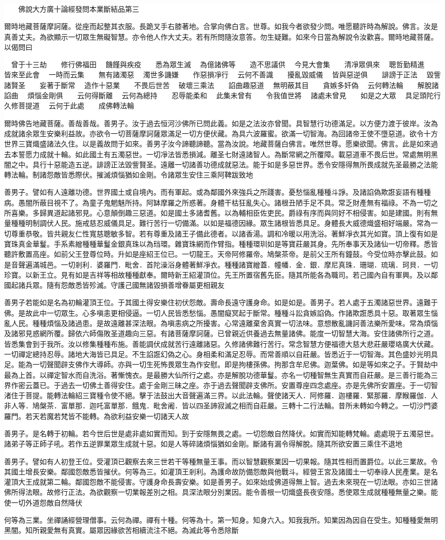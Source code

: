 　　佛說大方廣十論經發問本業斷結品第三

爾時地藏菩薩摩訶薩。從座而起整其衣服。長跪叉手右膝著地。合掌向佛白言。世尊。如我今者欲發少問。唯愿聽許時為解說。佛言。汝是真善丈夫。為欲顯示一切眾生無礙智慧。亦令他人作大丈夫。若有所問隨汝意答。勿生疑難。如來今日當為解說令汝歡喜。爾時地藏菩薩。以偈問曰

　曾于十三劫　　修行佛福田
　饑饉與疾疫　　悉為眾生滅
　為億諸佛等　　造不思議供
　今見大會集　　清凈眾俱來
　聰哲勤精進　　皆來至此會
　一時而云集　　無有諸濁惡
　濁世多譏嫌　　作惡損凈行
　云何不善識　　擾亂毀威儀
　皆與惡逆俱　　誹謗于正法
　毀訾諸賢圣　　妄著于斷常
　造作十惡業　　不畏后世苦
　破壞三乘法　　諂曲趣惡道
　無明蔽其目　　貪嫉多奸偽
　云何轉法輪　　解脫諸諂曲
　煩惱金剛俱　　云何得斷離
　云何為總持　　忍辱能柔和
　此集未曾有　　令我值世將
　諸處未曾見　　如是之大眾
　具足頭陀行　　久修菩提道
　云何于此處　　成佛轉法輪　

爾時佛告地藏菩薩。善哉善哉。善男子。汝于過去恒河沙佛所已問此義。如是之法汝亦曾聞。具智慧行功德滿足。以方便力渡于彼岸。汝為成就諸余眾生安樂利益故。亦欲令一切菩薩摩訶薩眾滿足一切方便伏藏。為具六波羅蜜。欲滿一切智海。為回諸帝王使不墮惡道。欲令十方世界三寶熾盛諸法久住。以是義故問于如來。善男子汝今諦聽諦聽。當為汝說。地藏菩薩白佛言。唯然世尊。愿樂欲聞。佛言。此是如來過去本誓愿力成就十輪。如此國土有五濁惡世。一切凈法皆悉損減。離圣七財遠諸智人。為斷常網之所覆障。載惡道車不畏后世。常處無明黑闇之中。具行十惡能造五逆。誹謗正法毀訾賢圣。遠離一切諸善功德成就惡法。能于如是多惡世界。悉令安隱得無所畏成就先圣最勝之法能轉法輪。制諸怨敵皆悉際伏。摧滅煩惱猶如金剛。令諸眾生安住三乘阿鞞跋致地

善男子。譬如有人遠離功德。世界國土或自境內。而有軍起。或為鄰國外來強兵之所踐害。憂愁惱亂種種斗諍。及諸諂偽欺誑妄語有種種病。愚闇所蔽目視不了。為童子鬼魍魅所持。阿缽摩羅之所惑著。身體干枯狂亂失心。諸根丑陋手足不具。常乏財產無有福祿。不為一切之所喜樂。多歸異道起諸邪見。心意顛倒趣三惡道。如是國土多諸耆舊。以為輔相臣佐吏民。爵祿有序而與同好不相侵害。如是建國。則有無量種種明制調伏人民。施戒慈忍威儀具足。難行苦行一切備滿。以如是福德因緣。眾生諸根皆悉具足。身體長大威德熾盛相好端嚴。常為一切尊重恭敬。皆共親友仁性寬慈聰敏多智。若有尊重及諸王子備此德者。以諸香湯。調和冷暖以用洗浴。著鮮凈衣其光如寶。頂上復有如是寶珠真金華鬘。手系素繒種種華鬘金銀真珠以為珰環。雜寶珠網而作臂指。種種環玔如是等寶莊嚴其身。先所奉事天及諸仙一切帝釋。悉皆聽許敷置高座。如前父王登尊位時。升如是座紹王位已。一切龍王。天帝阿修羅帝。鳩槃茶帝。是前父王所有鐘鼓。今受位時亦擊此鼓。如是音聲遍滿城邑。一切剎利．婆羅門．毗舍．首陀澡浴身體著鮮凈衣。種種諸寶繒蓋．幢幡．金．銀．摩尼真珠．珊瑚．琉璃．珂貝．一切珍寶。以新王立。見有如是吉祥等相故種種獻奉。爾時新王紹灌頂位。先王所置宿舊先臣。隨其所能各為職司。若己國內自有軍興。及以鄰國起諸兵眾。隨有怨敵悉皆殄滅。守護己國無諸毀損善增眷屬更相親友

善男子若能如是名為初輪灌頂王位。于其國土得安樂住初伏怨敵。壽命長遠守護身命。如是如是。善男子。若人處于五濁諸惡世界。遠難于佛。是故此中一切眾生。心多嗔恚更相侵逼。一切人民皆悉愁惱。愚闇癡冥起于斷常。種種斗訟貪嫉諂偽。作諸欺誑悉具十惡。取著眾生惱亂人民。種種煩惱及諸過患。是故遠離甚深法眼。為嗔恚病之所擾害。心常遠離棄舍真實一切法味。意想散亂譏訶善法樂所愛味。常為煩惱及諸邪見惑網所覆。歸依六師傷敗圣道趣向三惡。有諸菩薩摩訶薩。已曾親近供養過去無量諸佛。能度一切智慧大海。安住諸佛所行之道。皆悉集會到于我所。汝以修集種種布施。善能調伏成就苦行遠離諸惡。久修諸佛難行苦行。常念智慧方便福德大慈大悲莊嚴瓔珞廣大伏藏。一切禪定總持忍辱。諸地大海皆已具足。不生諂誑幻偽之心。身相柔和滿足忍辱。而常善順以自莊嚴。皆悉近于一切智海。其色盛妙光明具足。能為一切聲聞辟支佛作大導師。亦與一切生死怖畏眾生為作安慰。即是拘樓孫佛。拘那含牟尼佛。迦葉佛。如是等如來之子。于賢劫中最為上首。以禪定智水而自洗浴。著慚愧衣。是最勝大仙所行之處。亦是解脫功德華鬘。亦名一切種智無生真實而自莊嚴。是三善行能為三界作密云蓋已。于過去一切佛土善得安住。處于金剛三昧之座。亦于過去聲聞辟支佛所。安置尊座四念處座。亦是先佛所安置座。于一切智渚住于菩提。能轉法輪紹三寶種令使不絕。擊于法鼓出大音聲遍滿三界。以此法輪。聲使諸天人．阿修羅．迦樓羅．緊那羅．摩睺羅伽．人非人等．鳩槃茶．富單那．迦吒富單那．餓鬼．毗舍阇．皆以四圣諦寂滅之相而自莊嚴。三轉十二行法輪。昔所未轉如今轉之。一切沙門婆羅門。若天若魔若梵皆不能轉。為欲利益安樂一切諸天人故

善男子。是名轉于初輪。若今世后世是處非處如實而知。到于安隱無畏之處。一切怨敵自然降伏。如實而知能轉梵輪。處處現于五濁惡世。諸弟子等正師子吼。若作五逆罪業眾生成就十惡。如是人等碎諸煩惱猶如金剛。斷諸有漏令得解脫。隨其所欲安置三乘住不退地

善男子。譬如有人初登王位。受灌頂已觀察去來三世若干等種無量王事。而以智慧觀察業因一切果報。隨其性相而置爵位。以此三業故。令其國土增長安樂。鄰國怨敵悉皆摧伏。何等為三。如灌頂王剎利。為護命故防備怨敵與他戰斗。經營王宮及諸國土一切奉祿人民產業。是名灌頂大王成就第二輪。鄰國怨敵不能侵害。守護身命長壽安樂。如是善男子。如來始成佛道得無上智。過去未來現在一切法眼。亦如三世諸佛所得法眼。故修行正法。為欲觀察一切業報差別之相。具深法眼分別業因。能令善根一切熾盛長夜安隱。悉使眾生成就種種無量之樂。能使一切外道怨敵自然降伏

何等為三業。坐禪誦經營理僧事。云何為禪。禪有十種。何等為十。第一知身。知身六入。知我我所。知業因為因自在受生。知種種愛無明黑闇。知所親愛無有真實。屬眾因緣欲苦相續流注不絕。為滅此等令悉除斷
